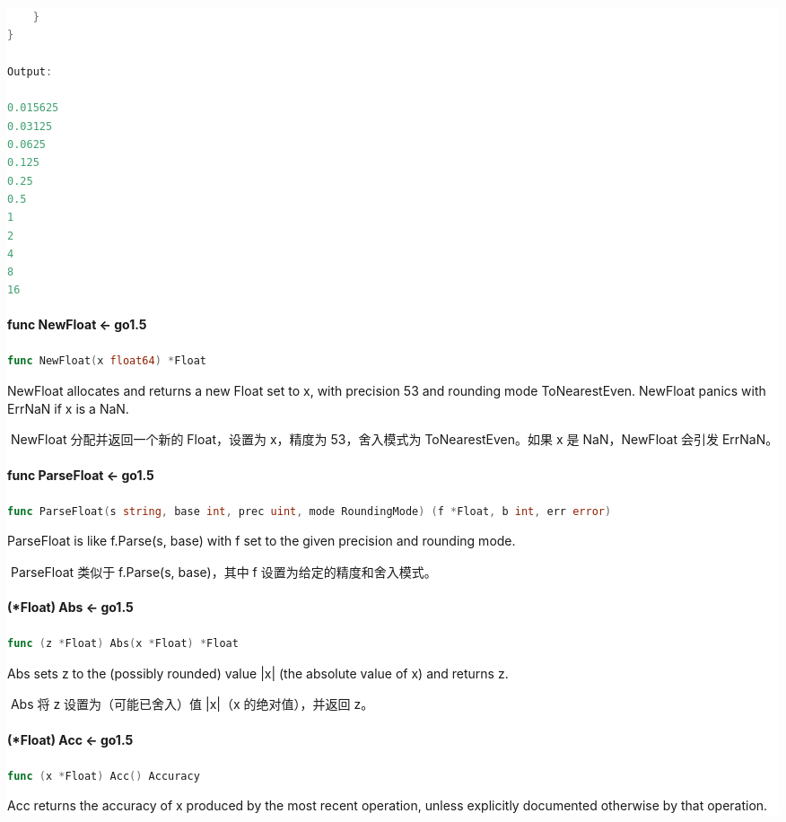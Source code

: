 ```go
	}
}

Output:

0.015625
0.03125
0.0625
0.125
0.25
0.5
1
2
4
8
16
```

#### func NewFloat <- go1.5

```go
func NewFloat(x float64) *Float
```

NewFloat allocates and returns a new Float set to x, with precision 53 and rounding mode ToNearestEven. NewFloat panics with ErrNaN if x is a NaN.

​	NewFloat 分配并返回一个新的 Float，设置为 x，精度为 53，舍入模式为 ToNearestEven。如果 x 是 NaN，NewFloat 会引发 ErrNaN。

#### func ParseFloat <- go1.5

```go
func ParseFloat(s string, base int, prec uint, mode RoundingMode) (f *Float, b int, err error)
```

ParseFloat is like f.Parse(s, base) with f set to the given precision and rounding mode.

​	ParseFloat 类似于 f.Parse(s, base)，其中 f 设置为给定的精度和舍入模式。

#### (*Float) Abs <- go1.5

```go
func (z *Float) Abs(x *Float) *Float
```

Abs sets z to the (possibly rounded) value |x| (the absolute value of x) and returns z.

​	Abs 将 z 设置为（可能已舍入）值 |x|（x 的绝对值），并返回 z。

#### (*Float) Acc <- go1.5

```go
func (x *Float) Acc() Accuracy
```

Acc returns the accuracy of x produced by the most recent operation, unless explicitly documented otherwise by that operation.

